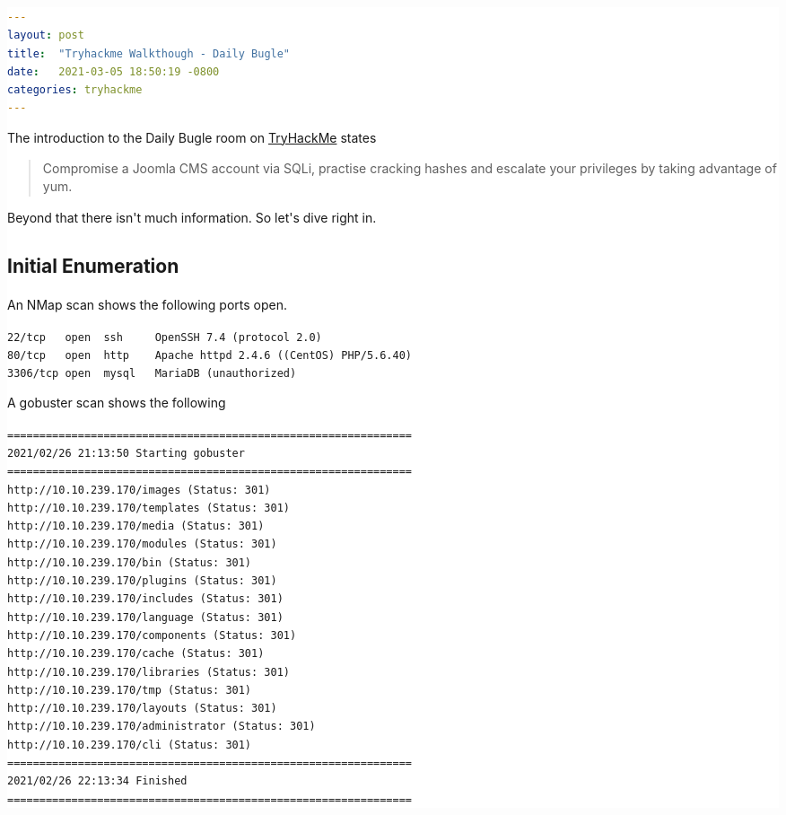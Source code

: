 ```yaml
---
layout: post
title:  "Tryhackme Walkthough - Daily Bugle"
date:   2021-03-05 18:50:19 -0800
categories: tryhackme
---
```


The introduction to the Daily Bugle room on [TryHackMe](https://tryhackme.com/room/dailybugle) states

> Compromise a Joomla CMS account via SQLi, practise cracking hashes and escalate your privileges by taking advantage of yum.


Beyond that there isn't much information. So let's dive right in. 

## Initial Enumeration

An NMap scan shows the following ports open. 

```
22/tcp   open  ssh     OpenSSH 7.4 (protocol 2.0)
80/tcp   open  http    Apache httpd 2.4.6 ((CentOS) PHP/5.6.40)
3306/tcp open  mysql   MariaDB (unauthorized)
```


A gobuster scan shows the following 

```
===============================================================
2021/02/26 21:13:50 Starting gobuster
===============================================================
http://10.10.239.170/images (Status: 301)
http://10.10.239.170/templates (Status: 301)
http://10.10.239.170/media (Status: 301)
http://10.10.239.170/modules (Status: 301)
http://10.10.239.170/bin (Status: 301)
http://10.10.239.170/plugins (Status: 301)
http://10.10.239.170/includes (Status: 301)
http://10.10.239.170/language (Status: 301)
http://10.10.239.170/components (Status: 301)
http://10.10.239.170/cache (Status: 301)
http://10.10.239.170/libraries (Status: 301)
http://10.10.239.170/tmp (Status: 301)
http://10.10.239.170/layouts (Status: 301)
http://10.10.239.170/administrator (Status: 301)
http://10.10.239.170/cli (Status: 301)
===============================================================
2021/02/26 22:13:34 Finished
===============================================================

```
